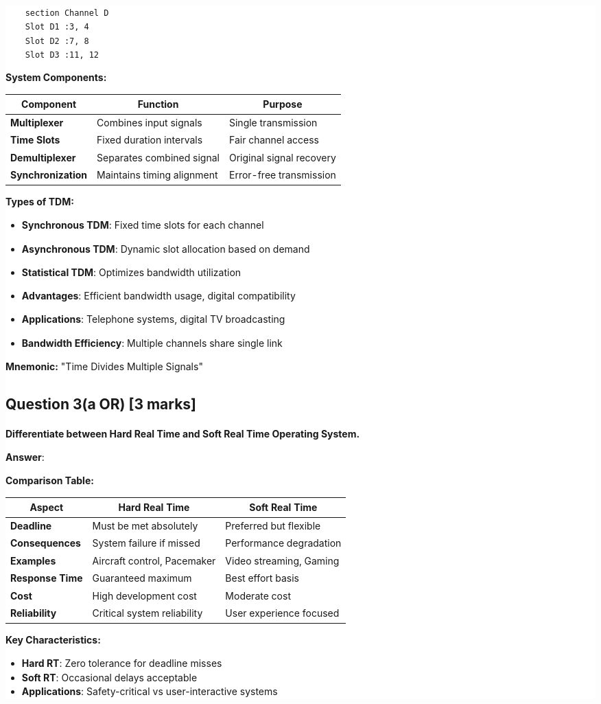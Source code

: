 ```mermaid
    section Channel D
    Slot D1 :3, 4
    Slot D2 :7, 8
    Slot D3 :11, 12
```

**System Components:**

| Component | Function | Purpose |
|-----------|----------|---------|
| **Multiplexer** | Combines input signals | Single transmission |
| **Time Slots** | Fixed duration intervals | Fair channel access |
| **Demultiplexer** | Separates combined signal | Original signal recovery |
| **Synchronization** | Maintains timing alignment | Error-free transmission |

**Types of TDM:**

- **Synchronous TDM**: Fixed time slots for each channel
- **Asynchronous TDM**: Dynamic slot allocation based on demand
- **Statistical TDM**: Optimizes bandwidth utilization

- **Advantages**: Efficient bandwidth usage, digital compatibility
- **Applications**: Telephone systems, digital TV broadcasting
- **Bandwidth Efficiency**: Multiple channels share single link

**Mnemonic:** "Time Divides Multiple Signals"

## Question 3(a OR) [3 marks]

**Differentiate between Hard Real Time and Soft Real Time Operating System.**

**Answer**:

**Comparison Table:**

| Aspect | Hard Real Time | Soft Real Time |
|--------|----------------|----------------|
| **Deadline** | Must be met absolutely | Preferred but flexible |
| **Consequences** | System failure if missed | Performance degradation |
| **Examples** | Aircraft control, Pacemaker | Video streaming, Gaming |
| **Response Time** | Guaranteed maximum | Best effort basis |
| **Cost** | High development cost | Moderate cost |
| **Reliability** | Critical system reliability | User experience focused |

**Key Characteristics:**

- **Hard RT**: Zero tolerance for deadline misses
- **Soft RT**: Occasional delays acceptable
- **Applications**: Safety-critical vs user-interactive systems
